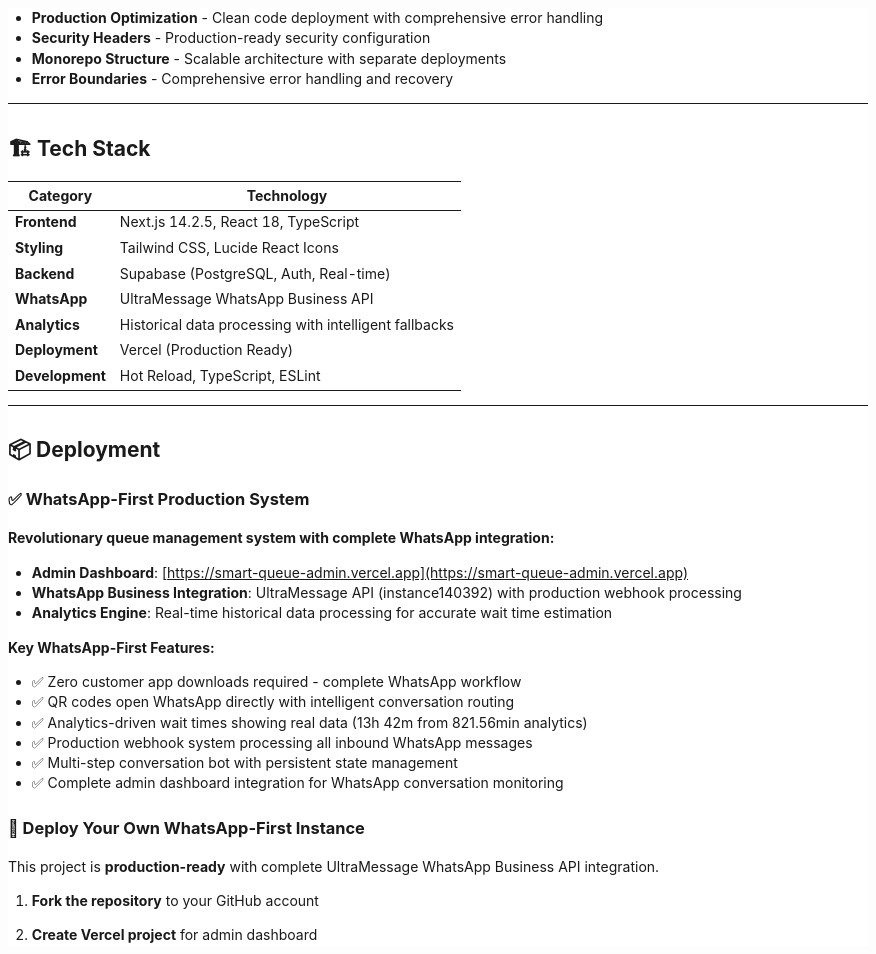 - **Production Optimization** - Clean code deployment with comprehensive error handling
- **Security Headers** - Production-ready security configuration
- **Monorepo Structure** - Scalable architecture with separate deployments
- **Error Boundaries** - Comprehensive error handling and recovery

---

## 🏗️ **Tech Stack**

| Category        | Technology                                            |
| --------------- | ----------------------------------------------------- |
| **Frontend**    | Next.js 14.2.5, React 18, TypeScript                  |
| **Styling**     | Tailwind CSS, Lucide React Icons                      |
| **Backend**     | Supabase (PostgreSQL, Auth, Real-time)                |
| **WhatsApp**    | UltraMessage WhatsApp Business API                    |
| **Analytics**   | Historical data processing with intelligent fallbacks |
| **Deployment**  | Vercel (Production Ready)                             |
| **Development** | Hot Reload, TypeScript, ESLint                        |

---

## 📦 **Deployment**

### ✅ WhatsApp-First Production System

**Revolutionary queue management system with complete WhatsApp integration:**

- **Admin Dashboard**: [https://smart-queue-admin.vercel.app](https://smart-queue-admin.vercel.app)
- **WhatsApp Business Integration**: UltraMessage API (instance140392) with production webhook processing
- **Analytics Engine**: Real-time historical data processing for accurate wait time estimation

**Key WhatsApp-First Features:**

- ✅ Zero customer app downloads required - complete WhatsApp workflow
- ✅ QR codes open WhatsApp directly with intelligent conversation routing
- ✅ Analytics-driven wait times showing real data (13h 42m from 821.56min analytics)
- ✅ Production webhook system processing all inbound WhatsApp messages
- ✅ Multi-step conversation bot with persistent state management
- ✅ Complete admin dashboard integration for WhatsApp conversation monitoring

### 🚀 Deploy Your Own WhatsApp-First Instance

This project is **production-ready** with complete UltraMessage WhatsApp Business API integration.

1. **Fork the repository** to your GitHub account

2. **Create Vercel project** for admin dashboard
